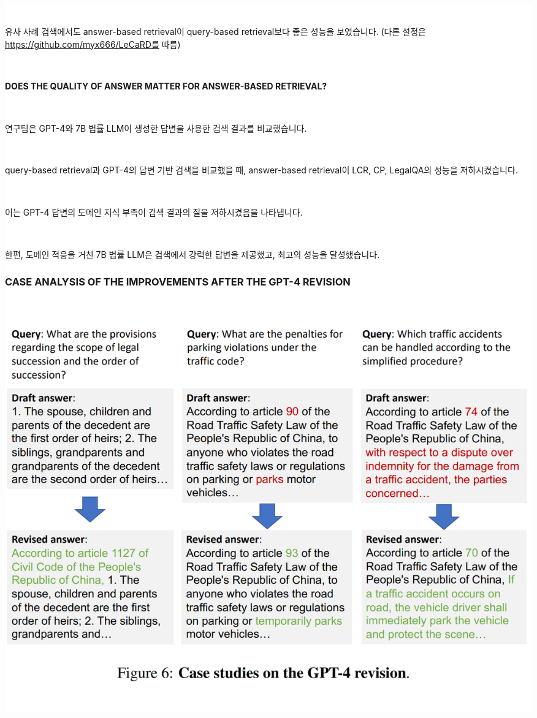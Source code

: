 <br>

유사 사례 검색에서도 answer-based retrieval이 query-based retrieval보다 좋은 성능을 보였습니다. (다른 설정은  https://github.com/myx666/LeCaRD를 따름)

<br>

**DOES THE QUALITY OF ANSWER MATTER FOR ANSWER-BASED RETRIEVAL?**

<br>

연구팀은 GPT-4와 7B 법률 LLM이 생성한 답변을 사용한 검색 결과를 비교했습니다.

<br>

query-based retrieval과 GPT-4의 답변 기반 검색을 비교했을 때, answer-based retrieval이 LCR, CP, LegalQA의 성능을 저하시켰습니다.

<br>

이는 GPT-4 답변의 도메인 지식 부족이 검색 결과의 질을 저하시켰음을 나타냅니다.

<br>

한편, 도메인 적응을 거친 7B 법률 LLM은 검색에서 강력한 답변을 제공했고, 최고의 성능을 달성했습니다.

### CASE ANALYSIS OF THE IMPROVEMENTS AFTER THE GPT-4 REVISION

<img style="width: 100%; margin-top: 40px; margin-bottom: 40px;" id="output" src="retriieve/case.PNG">
